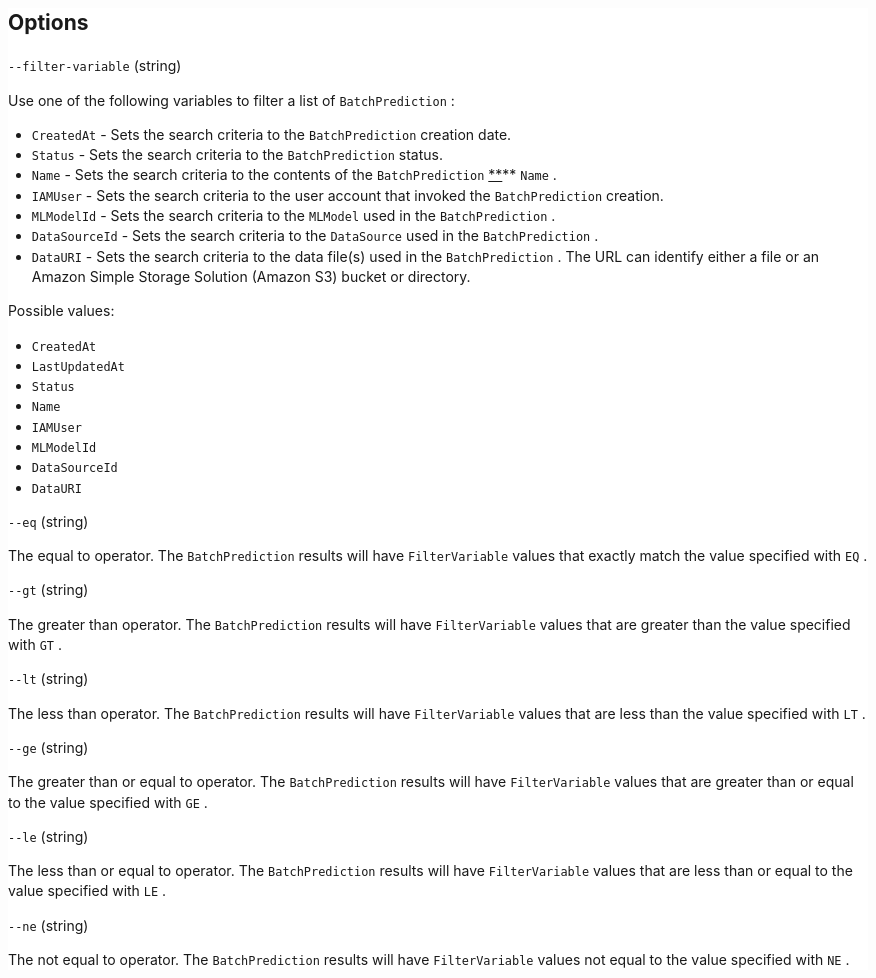 ## Options

`--filter-variable` (string)

Use one of the following variables to filter a list of `BatchPrediction` :

- `CreatedAt` - Sets the search criteria to the `BatchPrediction` creation date.
- `Status` - Sets the search criteria to the `BatchPrediction` status.
- `Name` - Sets the search criteria to the contents of the `BatchPrediction` [**](https://awscli.amazonaws.com/v2/documentation/api/latest/reference/machinelearning/describe-batch-predictions.html#id1)**  `Name` .
- `IAMUser` - Sets the search criteria to the user account that invoked the `BatchPrediction` creation.
- `MLModelId` - Sets the search criteria to the `MLModel` used in the `BatchPrediction` .
- `DataSourceId` - Sets the search criteria to the `DataSource` used in the `BatchPrediction` .
- `DataURI` - Sets the search criteria to the data file(s) used in the `BatchPrediction` . The URL can identify either a file or an Amazon Simple Storage Solution (Amazon S3) bucket or directory.

Possible values:

- `CreatedAt`
- `LastUpdatedAt`
- `Status`
- `Name`
- `IAMUser`
- `MLModelId`
- `DataSourceId`
- `DataURI`

`--eq` (string)

The equal to operator. The `BatchPrediction` results will have `FilterVariable` values that exactly match the value specified with `EQ` .

`--gt` (string)

The greater than operator. The `BatchPrediction` results will have `FilterVariable` values that are greater than the value specified with `GT` .

`--lt` (string)

The less than operator. The `BatchPrediction` results will have `FilterVariable` values that are less than the value specified with `LT` .

`--ge` (string)

The greater than or equal to operator. The `BatchPrediction` results will have `FilterVariable` values that are greater than or equal to the value specified with `GE` .

`--le` (string)

The less than or equal to operator. The `BatchPrediction` results will have `FilterVariable` values that are less than or equal to the value specified with `LE` .

`--ne` (string)

The not equal to operator. The `BatchPrediction` results will have `FilterVariable` values not equal to the value specified with `NE` .
